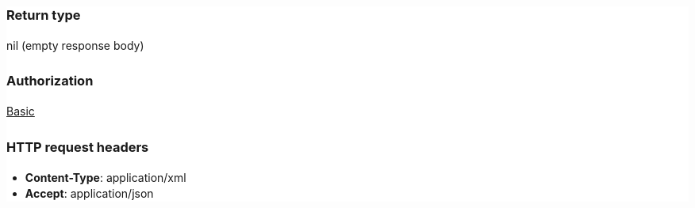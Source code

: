### Return type

nil (empty response body)

### Authorization

[Basic](../README.md#Basic)

### HTTP request headers

- **Content-Type**: application/xml
- **Accept**: application/json

